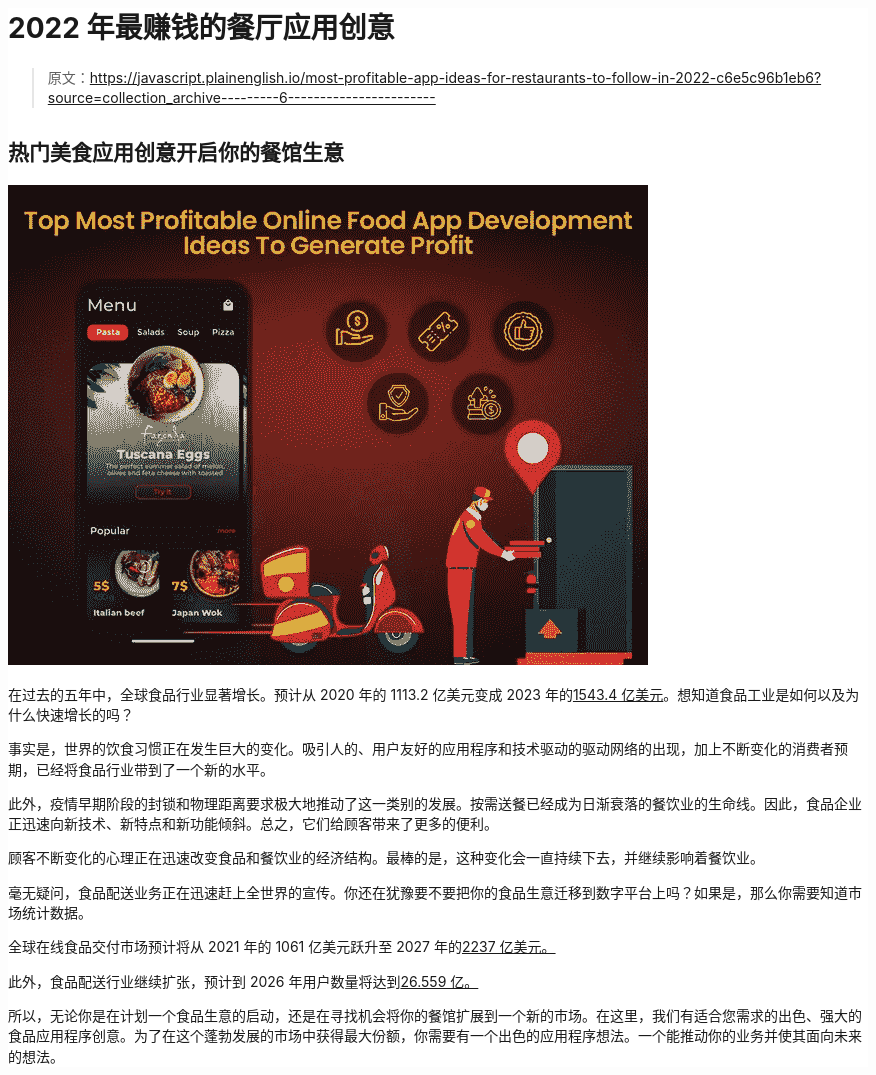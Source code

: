 # 2022 年最赚钱的餐厅应用创意

> 原文：<https://javascript.plainenglish.io/most-profitable-app-ideas-for-restaurants-to-follow-in-2022-c6e5c96b1eb6?source=collection_archive---------6----------------------->

## 热门美食应用创意开启你的餐馆生意

![](img/c317add3a77e735958ec01722e880148.png)

在过去的五年中，全球食品行业显著增长。预计从 2020 年的 1113.2 亿美元变成 2023 年的[1543.4 亿美元](https://www.mckinsey.com/industries/technology-media-and-telecommunications/our-insights/ordering-in-the-rapid-evolution-of-food-delivery)。想知道食品工业是如何以及为什么快速增长的吗？

事实是，世界的饮食习惯正在发生巨大的变化。吸引人的、用户友好的应用程序和技术驱动的驱动网络的出现，加上不断变化的消费者预期，已经将食品行业带到了一个新的水平。

此外，疫情早期阶段的封锁和物理距离要求极大地推动了这一类别的发展。按需送餐已经成为日渐衰落的餐饮业的生命线。因此，食品企业正迅速向新技术、新特点和新功能倾斜。总之，它们给顾客带来了更多的便利。

顾客不断变化的心理正在迅速改变食品和餐饮业的经济结构。最棒的是，这种变化会一直持续下去，并继续影响着餐饮业。

毫无疑问，食品配送业务正在迅速赶上全世界的宣传。你还在犹豫要不要把你的食品生意迁移到数字平台上吗？如果是，那么你需要知道市场统计数据。

全球在线食品交付市场预计将从 2021 年的 1061 亿美元跃升至 2027 年的[2237 亿美元。](https://www.imarcgroup.com/online-food-delivery-market#:~:text=The%20global%20online%20food%20delivery,11.44%25%20during%202022%2D2027.)

此外，食品配送行业继续扩张，预计到 2026 年用户数量将达到[26.559 亿。](https://www.statista.com/outlook/dmo/eservices/online-food-delivery/worldwide)

所以，无论你是在计划一个食品生意的启动，还是在寻找机会将你的餐馆扩展到一个新的市场。在这里，我们有适合您需求的出色、强大的食品应用程序创意。为了在这个蓬勃发展的市场中获得最大份额，你需要有一个出色的应用程序想法。一个能推动你的业务并使其面向未来的想法。
